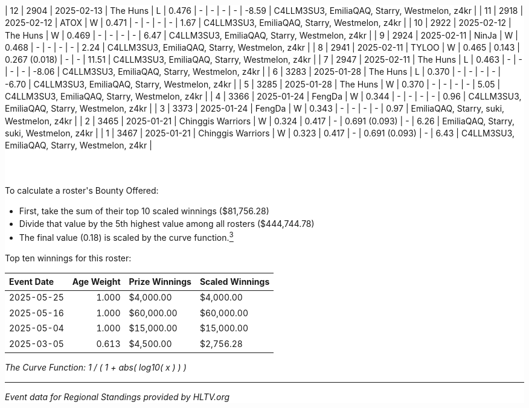 |           12 |     2904 | 2025-02-13 | The Huns          | L   | 0.476      | -            | -                | -                | -         |    -8.59 | C4LLM3SU3, EmiliaQAQ, Starry, Westmelon, z4kr |
|           11 |     2918 | 2025-02-12 | ATOX              | W   | 0.471      | -            | -                | -                | -         |     1.67 | C4LLM3SU3, EmiliaQAQ, Starry, Westmelon, z4kr |
|           10 |     2922 | 2025-02-12 | The Huns          | W   | 0.469      | -            | -                | -                | -         |     6.47 | C4LLM3SU3, EmiliaQAQ, Starry, Westmelon, z4kr |
|            9 |     2924 | 2025-02-11 | NinJa             | W   | 0.468      | -            | -                | -                | -         |     2.24 | C4LLM3SU3, EmiliaQAQ, Starry, Westmelon, z4kr |
|            8 |     2941 | 2025-02-11 | TYLOO             | W   | 0.465      | 0.143        | 0.267 (0.018)    | -                | -         |    11.51 | C4LLM3SU3, EmiliaQAQ, Starry, Westmelon, z4kr |
|            7 |     2947 | 2025-02-11 | The Huns          | L   | 0.463      | -            | -                | -                | -         |    -8.06 | C4LLM3SU3, EmiliaQAQ, Starry, Westmelon, z4kr |
|            6 |     3283 | 2025-01-28 | The Huns          | L   | 0.370      | -            | -                | -                | -         |    -6.70 | C4LLM3SU3, EmiliaQAQ, Starry, Westmelon, z4kr |
|            5 |     3285 | 2025-01-28 | The Huns          | W   | 0.370      | -            | -                | -                | -         |     5.05 | C4LLM3SU3, EmiliaQAQ, Starry, Westmelon, z4kr |
|            4 |     3366 | 2025-01-24 | FengDa            | W   | 0.344      | -            | -                | -                | -         |     0.96 | C4LLM3SU3, EmiliaQAQ, Starry, Westmelon, z4kr |
|            3 |     3373 | 2025-01-24 | FengDa            | W   | 0.343      | -            | -                | -                | -         |     0.97 | EmiliaQAQ, Starry, suki, Westmelon, z4kr      |
|            2 |     3465 | 2025-01-21 | Chinggis Warriors | W   | 0.324      | 0.417        | -                | 0.691 (0.093)    | -         |     6.26 | EmiliaQAQ, Starry, suki, Westmelon, z4kr      |
|            1 |     3467 | 2025-01-21 | Chinggis Warriors | W   | 0.323      | 0.417        | -                | 0.691 (0.093)    | -         |     6.43 | C4LLM3SU3, EmiliaQAQ, Starry, Westmelon, z4kr |

<br />
<span id="table2"></span><br />
To calculate a roster's Bounty Offered:<br />

- First, take the sum of their top 10 scaled winnings ($81,756.28)
- Divide that value by the 5th highest value among all rosters ($444,744.78)
- The final value (0.18) is scaled by the curve function.[<sup>3</sup>](#curveFunction)

Top ten winnings for this roster:<br />

| Event Date | Age Weight | Prize Winnings | Scaled Winnings |
| :- | -: | :- | :- |
| 2025-05-25 |      1.000 | $4,000.00      | $4,000.00       |
| 2025-05-16 |      1.000 | $60,000.00     | $60,000.00      |
| 2025-05-04 |      1.000 | $15,000.00     | $15,000.00      |
| 2025-03-05 |      0.613 | $4,500.00      | $2,756.28       |


<span id="curveFunction"></span>_The Curve Function: 1 / ( 1 + abs( log10( x ) ) )_<br />

---
_Event data for Regional Standings provided by HLTV.org_<br />
